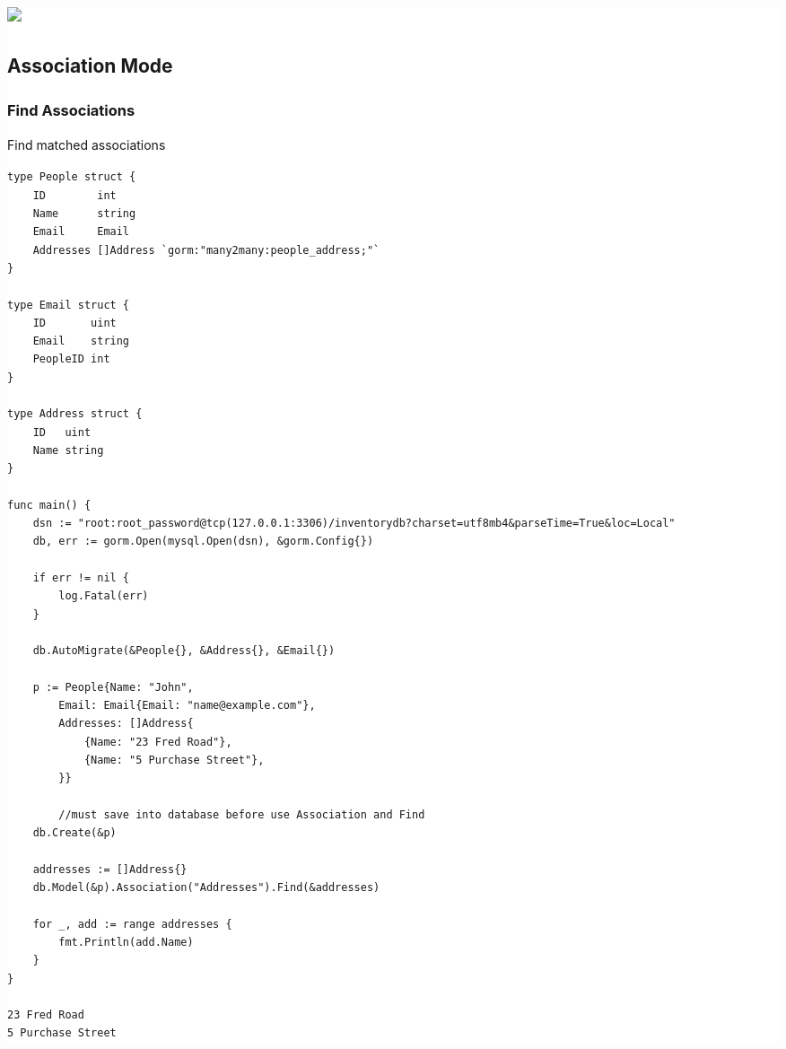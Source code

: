 ![](https://fixjourney.files.wordpress.com/2021/01/image-85.png?w=558)

## Association Mode

### Find Associations

Find matched associations

```
type People struct {
	ID        int
	Name      string
	Email     Email
	Addresses []Address `gorm:"many2many:people_address;"`
}

type Email struct {
	ID       uint
	Email    string
	PeopleID int
}

type Address struct {
	ID   uint
	Name string
}

func main() {
	dsn := "root:root_password@tcp(127.0.0.1:3306)/inventorydb?charset=utf8mb4&parseTime=True&loc=Local"
	db, err := gorm.Open(mysql.Open(dsn), &gorm.Config{})

	if err != nil {
		log.Fatal(err)
	}

	db.AutoMigrate(&People{}, &Address{}, &Email{})

	p := People{Name: "John",
		Email: Email{Email: "name@example.com"},
		Addresses: []Address{
			{Name: "23 Fred Road"},
			{Name: "5 Purchase Street"},
		}}

        //must save into database before use Association and Find
	db.Create(&p)

	addresses := []Address{}
	db.Model(&p).Association("Addresses").Find(&addresses)

	for _, add := range addresses {
		fmt.Println(add.Name)
	}
}

23 Fred Road
5 Purchase Street
```
